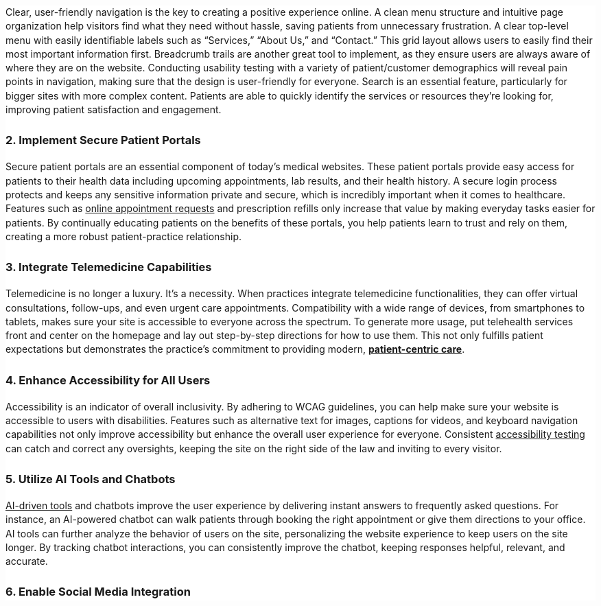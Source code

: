 Clear, user-friendly navigation is the key to creating a positive experience online. A clean menu structure and intuitive page organization help visitors find what they need without hassle, saving patients from unnecessary frustration. A clear top-level menu with easily identifiable labels such as “Services,” “About Us,” and “Contact.” This grid layout allows users to easily find their most important information first. Breadcrumb trails are another great tool to implement, as they ensure users are always aware of where they are on the website. Conducting usability testing with a variety of patient/customer demographics will reveal pain points in navigation, making sure that the design is user-friendly for everyone. Search is an essential feature, particularly for bigger sites with more complex content. Patients are able to quickly identify the services or resources they’re looking for, improving patient satisfaction and engagement.

### 2\. Implement Secure Patient Portals

Secure patient portals are an essential component of today’s medical websites. These patient portals provide easy access for patients to their health data including upcoming appointments, lab results, and their health history. A secure login process protects and keeps any sensitive information private and secure, which is incredibly important when it comes to healthcare. Features such as [online appointment requests](https://converterpoint.com/) and prescription refills only increase that value by making everyday tasks easier for patients. By continually educating patients on the benefits of these portals, you help patients learn to trust and rely on them, creating a more robust patient-practice relationship.

### 3\. Integrate Telemedicine Capabilities

Telemedicine is no longer a luxury. It’s a necessity. When practices integrate telemedicine functionalities, they can offer virtual consultations, follow-ups, and even urgent care appointments. Compatibility with a wide range of devices, from smartphones to tablets, makes sure your site is accessible to everyone across the spectrum. To generate more usage, put telehealth services front and center on the homepage and lay out step-by-step directions for how to use them. This not only fulfills patient expectations but demonstrates the practice’s commitment to providing modern, [**patient-centric care**](https://www.inboundmedic.com/blog/medical-marketing-agency-that-understands-stem-cell-therapy/).

### 4\. Enhance Accessibility for All Users

Accessibility is an indicator of overall inclusivity. By adhering to WCAG guidelines, you can help make sure your website is accessible to users with disabilities. Features such as alternative text for images, captions for videos, and keyboard navigation capabilities not only improve accessibility but enhance the overall user experience for everyone. Consistent [accessibility testing](https://www.inboundmedic.com/blog/seo-for-plastic-surgeons/) can catch and correct any oversights, keeping the site on the right side of the law and inviting to every visitor.

### 5\. Utilize AI Tools and Chatbots

[AI-driven tools](https://www.inboundmedic.com/blog/plastic-surgery-marketing-strategies/) and chatbots improve the user experience by delivering instant answers to frequently asked questions. For instance, an AI-powered chatbot can walk patients through booking the right appointment or give them directions to your office. AI tools can further analyze the behavior of users on the site, personalizing the website experience to keep users on the site longer. By tracking chatbot interactions, you can consistently improve the chatbot, keeping responses helpful, relevant, and accurate.

### 6\. Enable Social Media Integration
